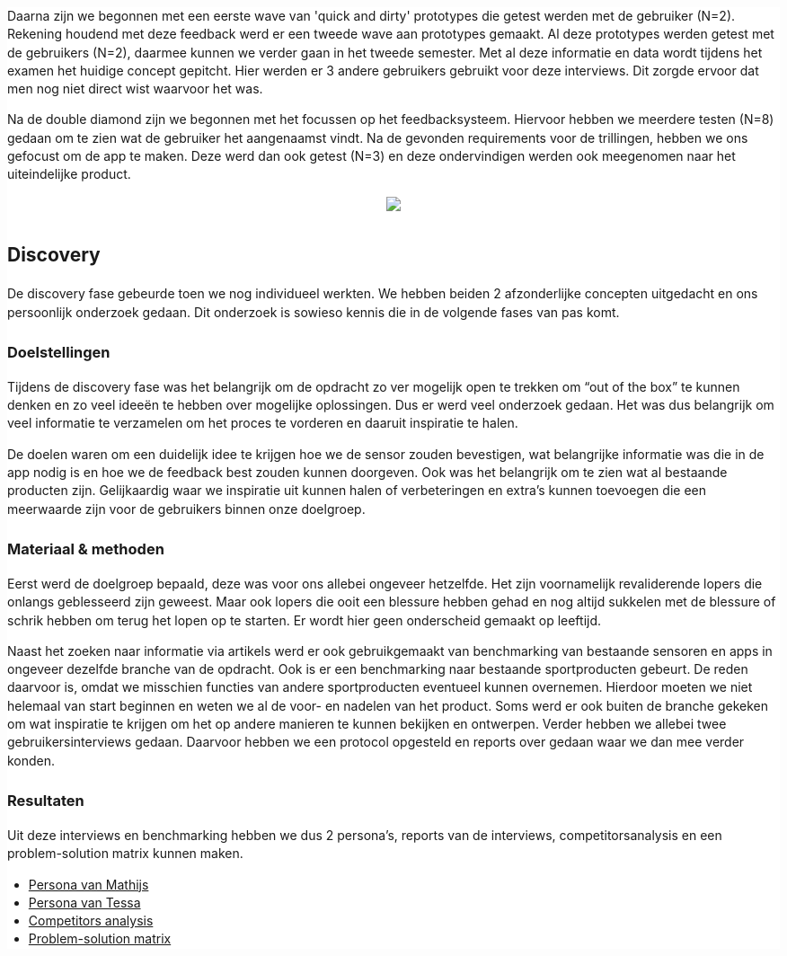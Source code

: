 Daarna zijn we begonnen met een eerste wave van 'quick and dirty' prototypes die getest werden met de gebruiker (N=2). Rekening houdend met deze feedback werd er een tweede wave aan prototypes gemaakt. Al deze prototypes werden getest met de gebruikers (N=2), daarmee kunnen we verder gaan in het tweede semester. Met al deze informatie en data wordt tijdens het examen het huidige concept gepitcht. Hier werden er 3 andere gebruikers gebruikt voor deze interviews. Dit zorgde ervoor dat men nog niet direct wist waarvoor het was. 

Na de double diamond zijn we begonnen met het focussen op het feedbacksysteem. Hiervoor hebben we meerdere testen (N=8) gedaan om te zien wat de gebruiker het aangenaamst vindt. Na de gevonden requirements voor de trillingen, hebben we ons gefocust om de app te maken. Deze werd dan ook getest (N=3) en deze ondervindigen werden ook meegenomen naar het uiteindelijke product.
<p align="center">
  <img src="https://github.com/tcolenbi/MotionMate/assets/157377776/ac23a2de-edfe-4cbc-859c-de267f4682de" width="110%">
</p>

## Discovery
De discovery fase gebeurde toen we nog individueel werkten. We hebben beiden 2 afzonderlijke concepten uitgedacht en ons persoonlijk onderzoek gedaan. Dit onderzoek is sowieso kennis die in de volgende fases van pas komt.
### Doelstellingen
Tijdens de discovery fase was het belangrijk om de opdracht zo ver mogelijk open te trekken om “out of the box” te kunnen denken en zo veel ideeën te hebben over mogelijke oplossingen. Dus er werd veel onderzoek gedaan. Het was dus belangrijk om veel informatie te verzamelen om het proces te vorderen en daaruit inspiratie te halen.

De doelen waren om een duidelijk idee te krijgen hoe we de sensor zouden bevestigen, wat belangrijke informatie was die in de app nodig is en hoe we de feedback best zouden kunnen doorgeven. Ook was het belangrijk om te zien wat al bestaande producten zijn. Gelijkaardig waar we inspiratie uit kunnen halen of verbeteringen en extra’s kunnen toevoegen die een meerwaarde zijn voor de gebruikers binnen onze doelgroep.
### Materiaal & methoden
Eerst werd de doelgroep bepaald, deze was voor ons allebei ongeveer hetzelfde. Het zijn voornamelijk revaliderende lopers die onlangs geblesseerd zijn geweest. Maar ook lopers die ooit een blessure hebben gehad en nog altijd sukkelen met de blessure of schrik hebben om terug het lopen op te starten. Er wordt hier geen onderscheid gemaakt op leeftijd.

Naast het zoeken naar informatie via artikels werd er ook gebruikgemaakt van benchmarking van bestaande sensoren en apps in ongeveer dezelfde branche van de opdracht. Ook is er een benchmarking naar bestaande sportproducten gebeurt. De reden daarvoor is, omdat we misschien functies van andere sportproducten eventueel kunnen overnemen. Hierdoor moeten we niet helemaal van start beginnen en weten we al de voor- en nadelen van het product. Soms werd er ook buiten de branche gekeken om wat inspiratie te krijgen om het op andere manieren te kunnen bekijken en ontwerpen. Verder hebben we allebei twee gebruikersinterviews gedaan. Daarvoor hebben we een protocol opgesteld en reports over gedaan waar we dan mee verder konden.
### Resultaten
Uit deze interviews en benchmarking hebben we dus 2 persona’s, reports van de interviews, competitorsanalysis en een problem-solution matrix kunnen maken.
- [Persona van Mathijs](https://drive.google.com/file/d/12pkDKHYn6zWojfM5EDjRplBVJw37yGEW/view?usp=drive_link)
- [Persona van Tessa](https://drive.google.com/file/d/1-0DA9HMiO-3hkYItPV0rXh27SynvYopr/view?usp=drive_link)
- [Competitors analysis](https://drive.google.com/file/d/1e5ZoisK853LMhDKS5D_No8TOHjtcOHgX/view?usp=drive_link)
- [Problem-solution matrix](https://drive.google.com/file/d/154jQga24NAxNTVJQf_tu2-K4xni9j5MW/view?usp=drive_link)
